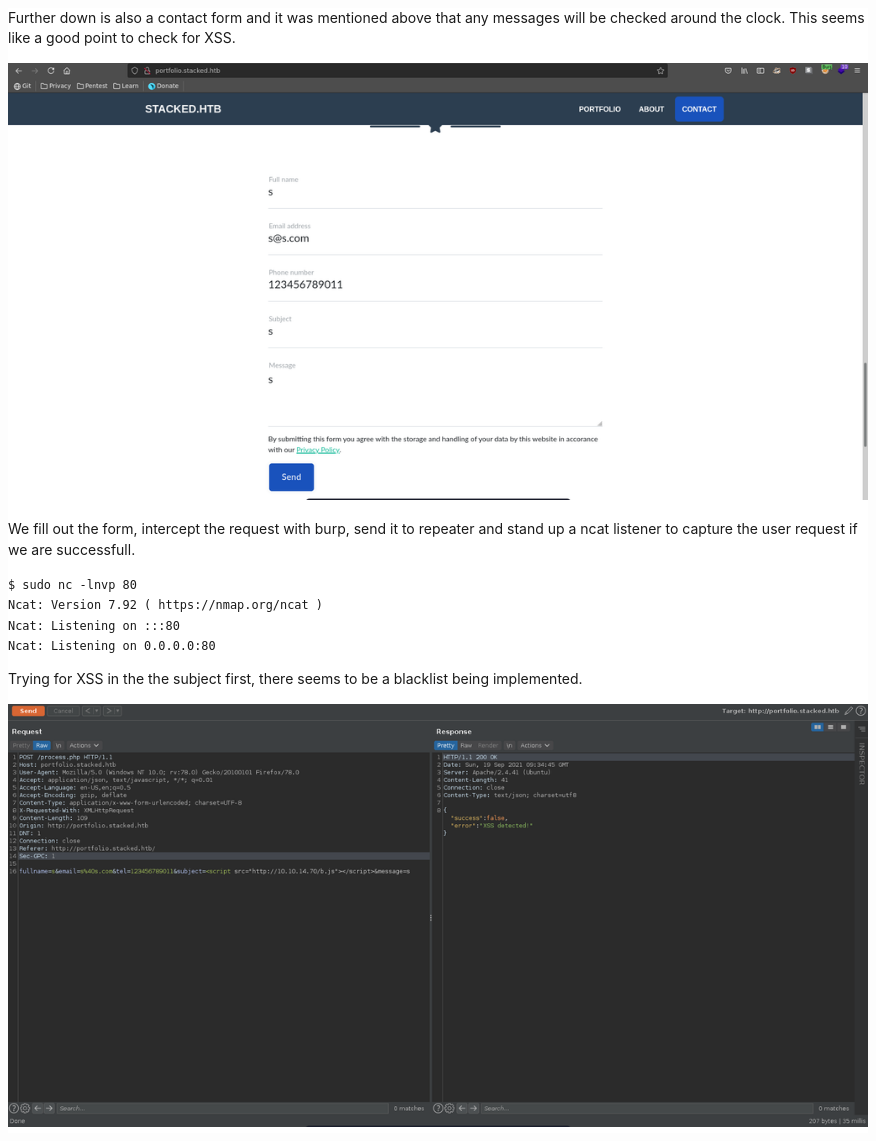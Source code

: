 Further down is also a contact form and it was mentioned above that any messages will be checked around the clock. This seems like a good point to check for XSS.

[![contact_form](/img/stacked/contact_form.png)](/img/stacked/contact_form.png)

We fill out the form, intercept the request with burp, send it to repeater and stand up a ncat listener to capture the user request if we are successfull.

```
$ sudo nc -lnvp 80
Ncat: Version 7.92 ( https://nmap.org/ncat )
Ncat: Listening on :::80
Ncat: Listening on 0.0.0.0:80
```

Trying for XSS in the the subject first, there seems to be a blacklist being implemented.

[![xss_protection](/img/stacked/xss_protection.png)](/img/stacked/xss_protection.png)
